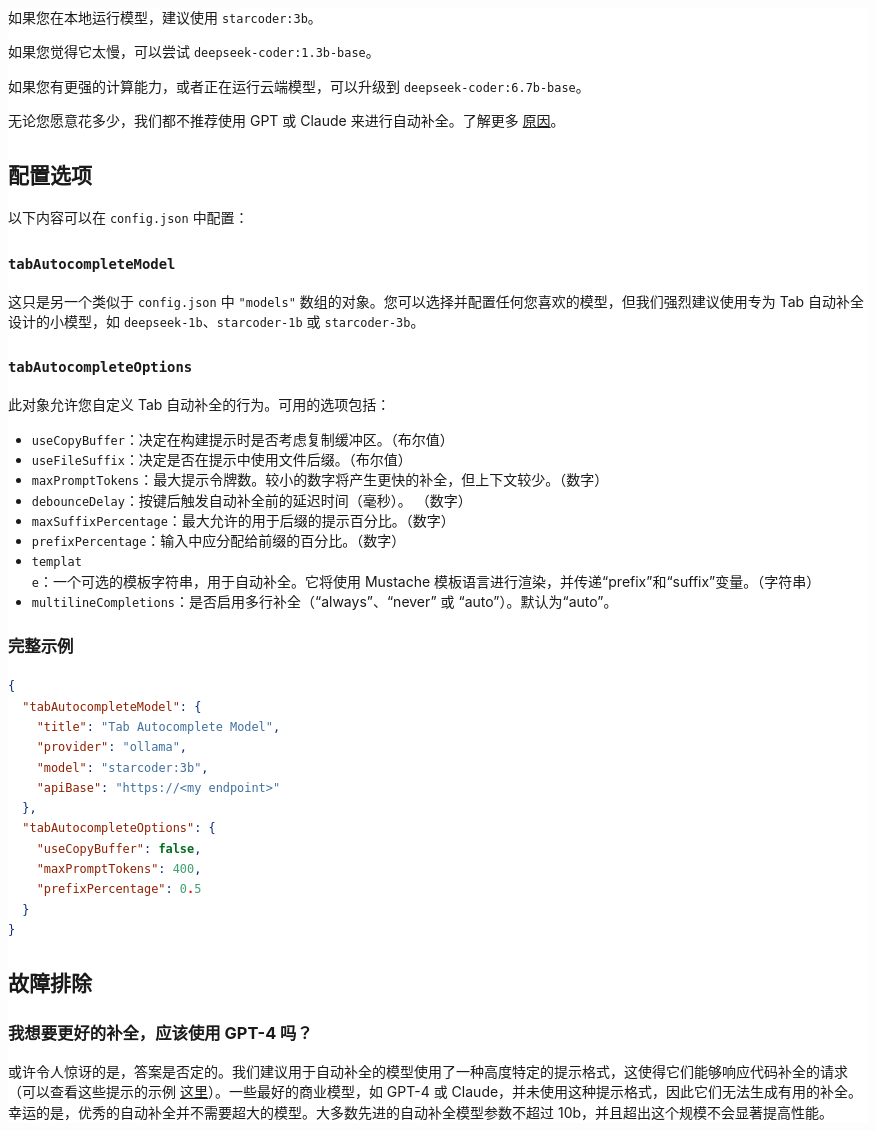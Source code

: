 如果您在本地运行模型，建议使用 `starcoder:3b`。

如果您觉得它太慢，可以尝试 `deepseek-coder:1.3b-base`。

如果您有更强的计算能力，或者正在运行云端模型，可以升级到 `deepseek-coder:6.7b-base`。

无论您愿意花多少，我们都不推荐使用 GPT 或 Claude 来进行自动补全。了解更多 [原因](#i-want-better-completions-should-i-use-gpt-4)。

配置选项
----

以下内容可以在 `config.json` 中配置：

### `tabAutocompleteModel`

这只是另一个类似于 `config.json` 中 `"models"` 数组的对象。您可以选择并配置任何您喜欢的模型，但我们强烈建议使用专为 Tab 自动补全设计的小模型，如 `deepseek-1b`、`starcoder-1b` 或 `starcoder-3b`。

### `tabAutocompleteOptions`

此对象允许您自定义 Tab 自动补全的行为。可用的选项包括：

*   `useCopyBuffer`：决定在构建提示时是否考虑复制缓冲区。（布尔值）
*   `useFileSuffix`：决定是否在提示中使用文件后缀。（布尔值）
*   `maxPromptTokens`：最大提示令牌数。较小的数字将产生更快的补全，但上下文较少。（数字）
*   `debounceDelay`：按键后触发自动补全前的延迟时间（毫秒）。 （数字）
*   `maxSuffixPercentage`：最大允许的用于后缀的提示百分比。（数字）
*   `prefixPercentage`：输入中应分配给前缀的百分比。（数字）
*   `template`：一个可选的模板字符串，用于自动补全。它将使用 Mustache 模板语言进行渲染，并传递“prefix”和“suffix”变量。（字符串）
*   `multilineCompletions`：是否启用多行补全（“always”、“never” 或 “auto”）。默认为“auto”。

### 完整示例

```json
{
  "tabAutocompleteModel": {
    "title": "Tab Autocomplete Model",
    "provider": "ollama",
    "model": "starcoder:3b",
    "apiBase": "https://<my endpoint>"
  },
  "tabAutocompleteOptions": {
    "useCopyBuffer": false,
    "maxPromptTokens": 400,
    "prefixPercentage": 0.5
  }
}
```

故障排除
----

### 我想要更好的补全，应该使用 GPT-4 吗？

或许令人惊讶的是，答案是否定的。我们建议用于自动补全的模型使用了一种高度特定的提示格式，这使得它们能够响应代码补全的请求（可以查看这些提示的示例 [这里](https://github.com/continuedev/continue/blob/d2bc6359e8ebf647892ec953e418042dc7f8a685/core/autocomplete/templates.ts)）。一些最好的商业模型，如 GPT-4 或 Claude，并未使用这种提示格式，因此它们无法生成有用的补全。幸运的是，优秀的自动补全并不需要超大的模型。大多数先进的自动补全模型参数不超过 10b，并且超出这个规模不会显著提高性能。
